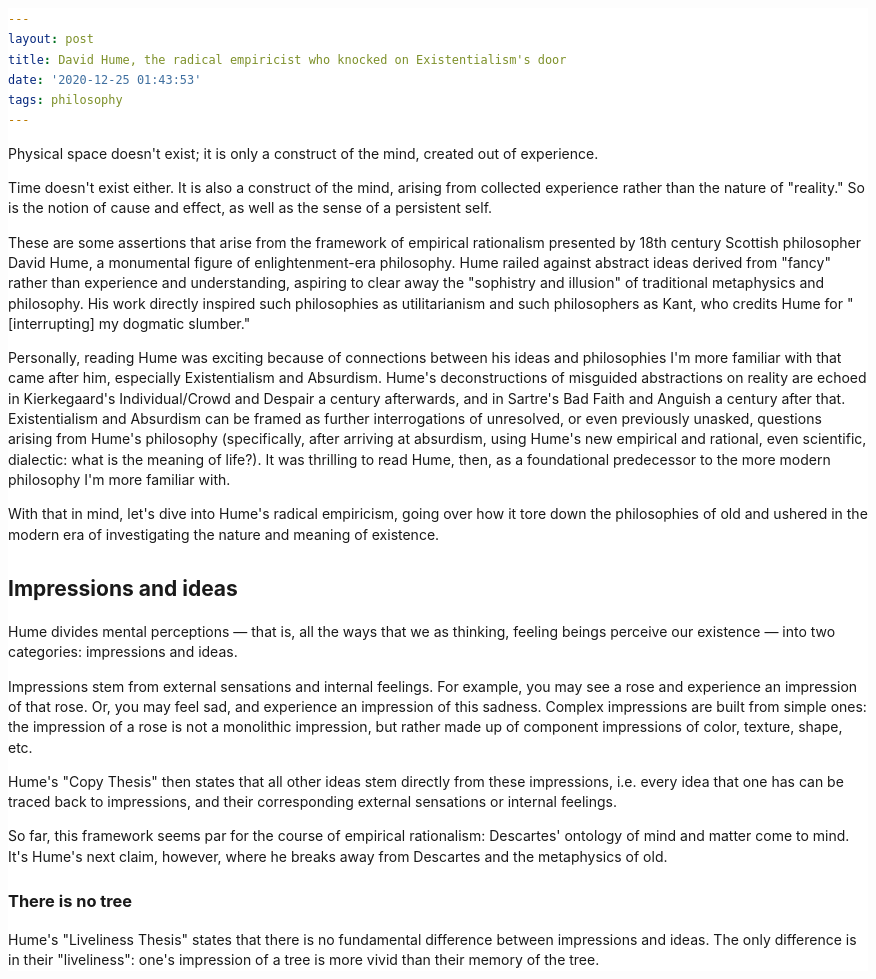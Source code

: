 ```yaml
---
layout: post
title: David Hume, the radical empiricist who knocked on Existentialism's door
date: '2020-12-25 01:43:53'
tags: philosophy
---
```


Physical space doesn't exist; it is only a construct of the mind, created out of experience.

Time doesn't exist either. It is also a construct of the mind, arising from collected experience rather than the nature of "reality." So is the notion of cause and effect, as well as the sense of a persistent self.

These are some assertions that arise from the framework of empirical rationalism presented by 18th century Scottish philosopher David Hume, a monumental figure of enlightenment-era philosophy. Hume railed against abstract ideas derived from "fancy" rather than experience and understanding, aspiring to clear away the "sophistry and illusion" of traditional metaphysics and philosophy. His work directly inspired such philosophies as utilitarianism and such philosophers as Kant, who credits Hume for "[interrupting] my dogmatic slumber."

Personally, reading Hume was exciting because of connections between his ideas and philosophies I'm more familiar with that came after him, especially Existentialism and Absurdism. Hume's deconstructions of misguided abstractions on reality are echoed in Kierkegaard's Individual/Crowd and Despair a century afterwards, and in Sartre's Bad Faith and Anguish a century after that. Existentialism and Absurdism can be framed as further interrogations of unresolved, or even previously unasked, questions arising from Hume's philosophy (specifically, after arriving at absurdism, using Hume's new empirical and rational, even scientific, dialectic: what is the meaning of life?). It was thrilling to read Hume, then, as a foundational predecessor to the more modern philosophy I'm more familiar with.

With that in mind, let's dive into Hume's radical empiricism, going over how it tore down the philosophies of old and ushered in the modern era of investigating the nature and meaning of existence.

## Impressions and ideas

Hume divides mental perceptions — that is, all the ways that we as thinking, feeling beings perceive our existence — into two categories: impressions and ideas.

Impressions stem from external sensations and internal feelings. For example, you may see a rose and experience an impression of that rose. Or, you may feel sad, and experience an impression of this sadness. Complex impressions are built from simple ones: the impression of a rose is not a monolithic impression, but rather made up of component impressions of color, texture, shape, etc.

Hume's "Copy Thesis" then states that all other ideas stem directly from these impressions, i.e. every idea that one has can be traced back to impressions, and their corresponding external sensations or internal feelings.

So far, this framework seems par for the course of empirical rationalism: Descartes' ontology of mind and matter come to mind. It's Hume's next claim, however, where he breaks away from Descartes and the metaphysics of old.

### There is no tree

Hume's "Liveliness Thesis" states that there is no fundamental difference between impressions and ideas. The only difference is in their "liveliness": one's impression of a tree is more vivid than their memory of the tree.
